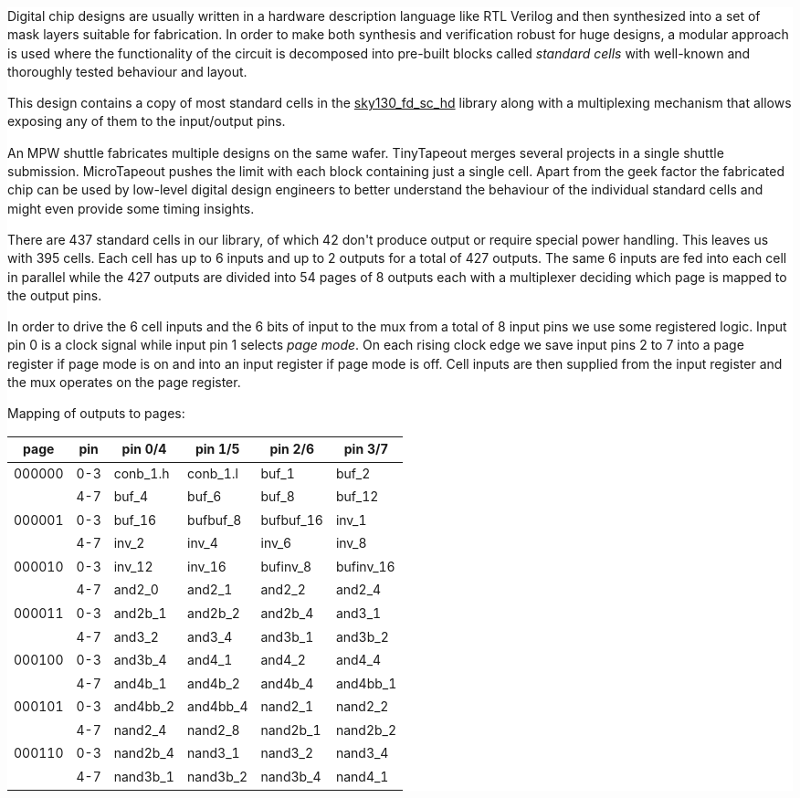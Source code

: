Digital chip designs are usually written in a hardware description language like RTL Verilog and then synthesized into a
set of mask layers suitable for fabrication. In order to make both synthesis and verification robust for huge designs,
a modular approach is used where the functionality of the circuit is decomposed into pre-built blocks called _standard cells_
with well-known and thoroughly tested behaviour and layout.

This design contains a copy of most standard cells in the
[sky130\_fd\_sc\_hd](https://antmicro-skywater-pdk-docs.readthedocs.io/en/test-submodules-in-rtd/contents/libraries/sky130_fd_sc_hd/README.html)
library along with a multiplexing mechanism that allows exposing any of them to the input/output pins.

An MPW shuttle fabricates multiple designs on the same wafer. TinyTapeout merges several projects in a single
shuttle submission. MicroTapeout pushes the limit with each block containing just a single cell.
Apart from the geek factor the fabricated chip can be used by low-level digital design engineers to better
understand the behaviour of the individual standard cells and might even provide some timing insights.

There are 437 standard cells in our library, of which 42 don't produce output or require special power handling.
This leaves us with 395 cells. Each cell has up to 6 inputs and up to 2 outputs for a total of 427 outputs.
The same 6 inputs are fed into each cell in parallel while the 427 outputs are divided into 54 pages of 8 outputs each
with a multiplexer deciding which page is mapped to the output pins.

In order to drive the 6 cell inputs and the 6 bits of input to the mux from a total of 8 input pins we use some
registered logic. Input pin 0 is a clock signal while input pin 1 selects _page mode_. On each rising clock edge
we save input pins 2 to 7 into a page register if page mode is on and into an input register if page mode is off.
Cell inputs are then supplied from the input register and the mux operates on the page register.

Mapping of outputs to pages:

| page   | pin | pin 0/4           | pin 1/5           | pin 2/6           | pin 3/7           |
|--------|-----|-------------------|-------------------|-------------------|-------------------|
| 000000 | 0-3 | conb\_1.h         | conb\_1.l         | buf\_1            | buf\_2            |
|        | 4-7 | buf\_4            | buf\_6            | buf\_8            | buf\_12           |
| 000001 | 0-3 | buf\_16           | bufbuf\_8         | bufbuf\_16        | inv\_1            |
|        | 4-7 | inv\_2            | inv\_4            | inv\_6            | inv\_8            |
| 000010 | 0-3 | inv\_12           | inv\_16           | bufinv\_8         | bufinv\_16        |
|        | 4-7 | and2\_0           | and2\_1           | and2\_2           | and2\_4           |
| 000011 | 0-3 | and2b\_1          | and2b\_2          | and2b\_4          | and3\_1           |
|        | 4-7 | and3\_2           | and3\_4           | and3b\_1          | and3b\_2          |
| 000100 | 0-3 | and3b\_4          | and4\_1           | and4\_2           | and4\_4           |
|        | 4-7 | and4b\_1          | and4b\_2          | and4b\_4          | and4bb\_1         |
| 000101 | 0-3 | and4bb\_2         | and4bb\_4         | nand2\_1          | nand2\_2          |
|        | 4-7 | nand2\_4          | nand2\_8          | nand2b\_1         | nand2b\_2         |
| 000110 | 0-3 | nand2b\_4         | nand3\_1          | nand3\_2          | nand3\_4          |
|        | 4-7 | nand3b\_1         | nand3b\_2         | nand3b\_4         | nand4\_1          |
